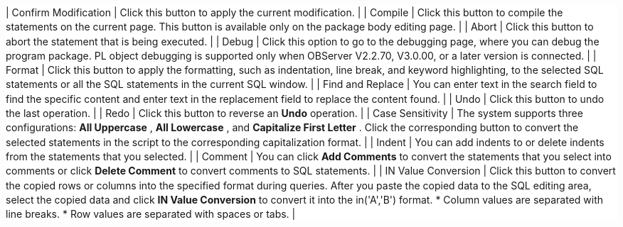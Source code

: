 | Confirm Modification | Click this button to apply the current modification.                                                                                                                                                                                                                                                                                                                                                                                                                    |
| Compile              | Click this button to compile the statements on the current page. This button is available only on the package body editing page.                                                                                                                                                                                                                                                                                                                                        |
| Abort                | Click this button to abort the statement that is being executed.                                                                                                                                                                                                                                                                                                                                                                                                        |
| Debug                | Click this option to go to the debugging page, where you can debug the program package. PL object debugging is supported only when OBServer V2.2.70, V3.0.00, or a later version is connected.                                                                                                                                                                                                                                                                          |
| Format               | Click this button to apply the formatting, such as indentation, line break, and keyword highlighting, to the selected SQL statements or all the SQL statements in the current SQL window.                                                                                                                                                                                                                                                                               |
| Find and Replace     | You can enter text in the search field to find the specific content and enter text in the replacement field to replace the content found.                                                                                                                                                                                                                                                                                                                               |
| Undo                 | Click this button to undo the last operation.                                                                                                                                                                                                                                                                                                                                                                                                                           |
| Redo                 | Click this button to reverse an **Undo** operation.                                                                                                                                                                                                                                                                                                                                                                                                                     |
| Case Sensitivity     | The system supports three configurations: **All Uppercase** , **All Lowercase** , and **Capitalize First Letter** . Click the corresponding button to convert the selected statements in the script to the corresponding capitalization format.                                                                                                                                                                                                                         |
| Indent               | You can add indents to or delete indents from the statements that you selected.                                                                                                                                                                                                                                                                                                                                                                                         |
| Comment              | You can click **Add Comments** to convert the statements that you select into comments or click **Delete Comment** to convert comments to SQL statements.                                                                                                                                                                                                                                                                                                               |
| IN Value Conversion  | Click this button to convert the copied rows or columns into the specified format during queries.  After you paste the copied data to the SQL editing area, select the copied data and click **IN Value Conversion** to convert it into the in('A','B') format. * Column values are separated with line breaks.   * Row values are separated with spaces or tabs.    |



